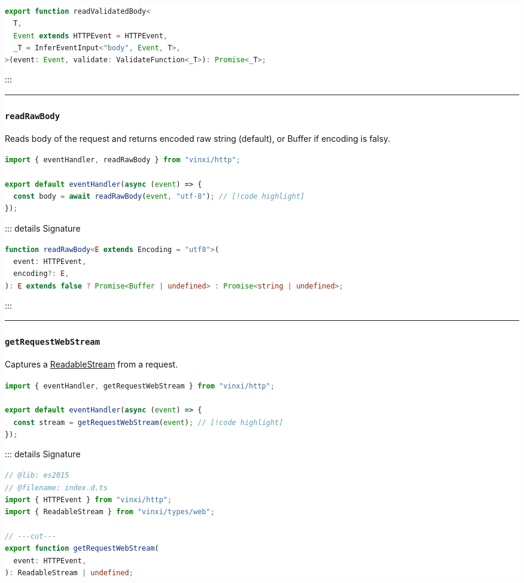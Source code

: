 ```ts
export function readValidatedBody<
  T,
  Event extends HTTPEvent = HTTPEvent,
  _T = InferEventInput<"body", Event, T>,
>(event: Event, validate: ValidateFunction<_T>): Promise<_T>;
```

:::

---

### `readRawBody`

Reads body of the request and returns encoded raw string (default), or Buffer if encoding is falsy.

```ts [app/server.ts]
import { eventHandler, readRawBody } from "vinxi/http";

export default eventHandler(async (event) => {
  const body = await readRawBody(event, "utf-8"); // [!code highlight]
});
```

::: details Signature

```ts
function readRawBody<E extends Encoding = "utf8">(
  event: HTTPEvent,
  encoding?: E,
): E extends false ? Promise<Buffer | undefined> : Promise<string | undefined>;
```

:::

---

### `getRequestWebStream`

Captures a [ReadableStream][readablestream] from a request.

```ts
import { eventHandler, getRequestWebStream } from "vinxi/http";

export default eventHandler(async (event) => {
  const stream = getRequestWebStream(event); // [!code highlight]
});
```

::: details Signature

```ts
// @lib: es2015
// @filename: index.d.ts
import { HTTPEvent } from "vinxi/http";
import { ReadableStream } from "vinxi/types/web";

// ---cut---
export function getRequestWebStream(
  event: HTTPEvent,
): ReadableStream | undefined;
```


[readablestream]: https://developer.mozilla.org/en-US/docs/Web/API/ReadableStream
[httpevent]: https://developer.mozilla.org/en-US/docs/Web/API/FetchEvent
[url]: https://developer.mozilla.org/en-US/docs/Web/API/URL
[request]: https://developer.mozilla.org/en-US/docs/Web/API/Request